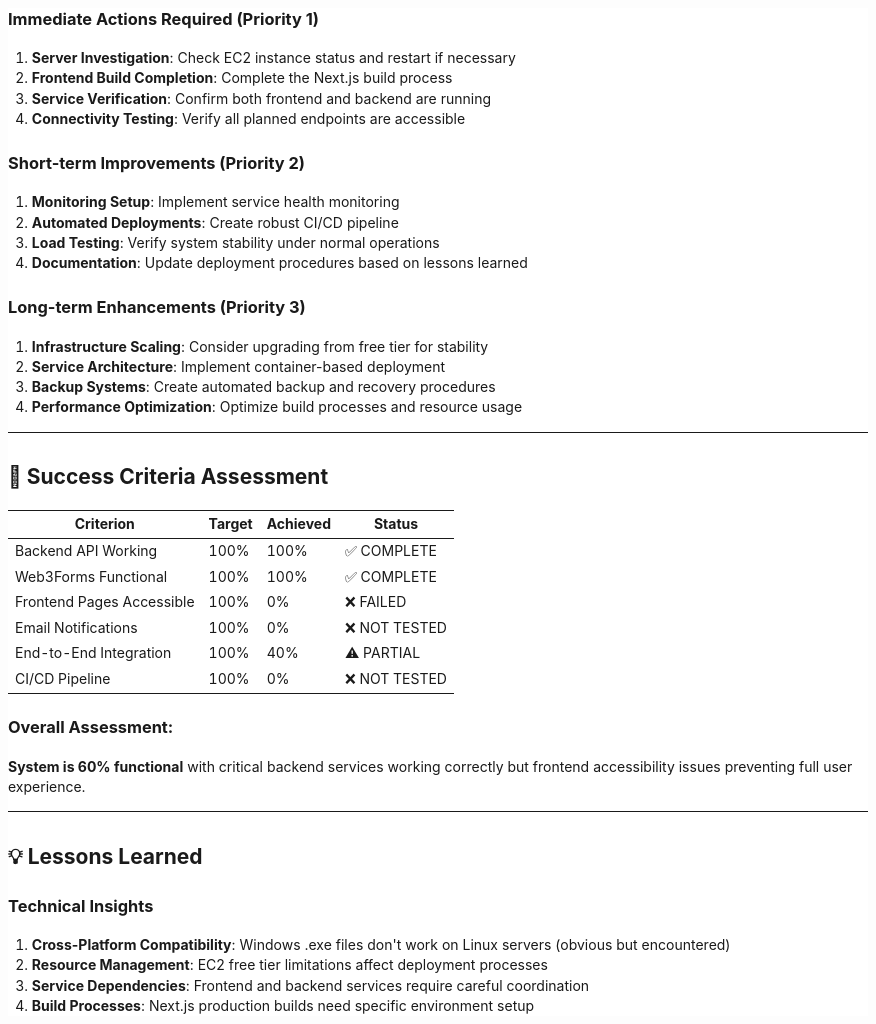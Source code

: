 ### **Immediate Actions Required** (Priority 1)
1. **Server Investigation**: Check EC2 instance status and restart if necessary
2. **Frontend Build Completion**: Complete the Next.js build process
3. **Service Verification**: Confirm both frontend and backend are running
4. **Connectivity Testing**: Verify all planned endpoints are accessible

### **Short-term Improvements** (Priority 2)
1. **Monitoring Setup**: Implement service health monitoring
2. **Automated Deployments**: Create robust CI/CD pipeline
3. **Load Testing**: Verify system stability under normal operations
4. **Documentation**: Update deployment procedures based on lessons learned

### **Long-term Enhancements** (Priority 3)
1. **Infrastructure Scaling**: Consider upgrading from free tier for stability
2. **Service Architecture**: Implement container-based deployment
3. **Backup Systems**: Create automated backup and recovery procedures
4. **Performance Optimization**: Optimize build processes and resource usage

---

## 🎯 Success Criteria Assessment

| Criterion | Target | Achieved | Status |
|-----------|---------|----------|---------|
| Backend API Working | 100% | 100% | ✅ COMPLETE |
| Web3Forms Functional | 100% | 100% | ✅ COMPLETE |
| Frontend Pages Accessible | 100% | 0% | ❌ FAILED |
| Email Notifications | 100% | 0% | ❌ NOT TESTED |
| End-to-End Integration | 100% | 40% | ⚠️ PARTIAL |
| CI/CD Pipeline | 100% | 0% | ❌ NOT TESTED |

### **Overall Assessment**: 
**System is 60% functional** with critical backend services working correctly but frontend accessibility issues preventing full user experience.

---

## 💡 Lessons Learned

### **Technical Insights**
1. **Cross-Platform Compatibility**: Windows .exe files don't work on Linux servers (obvious but encountered)
2. **Resource Management**: EC2 free tier limitations affect deployment processes
3. **Service Dependencies**: Frontend and backend services require careful coordination
4. **Build Processes**: Next.js production builds need specific environment setup
